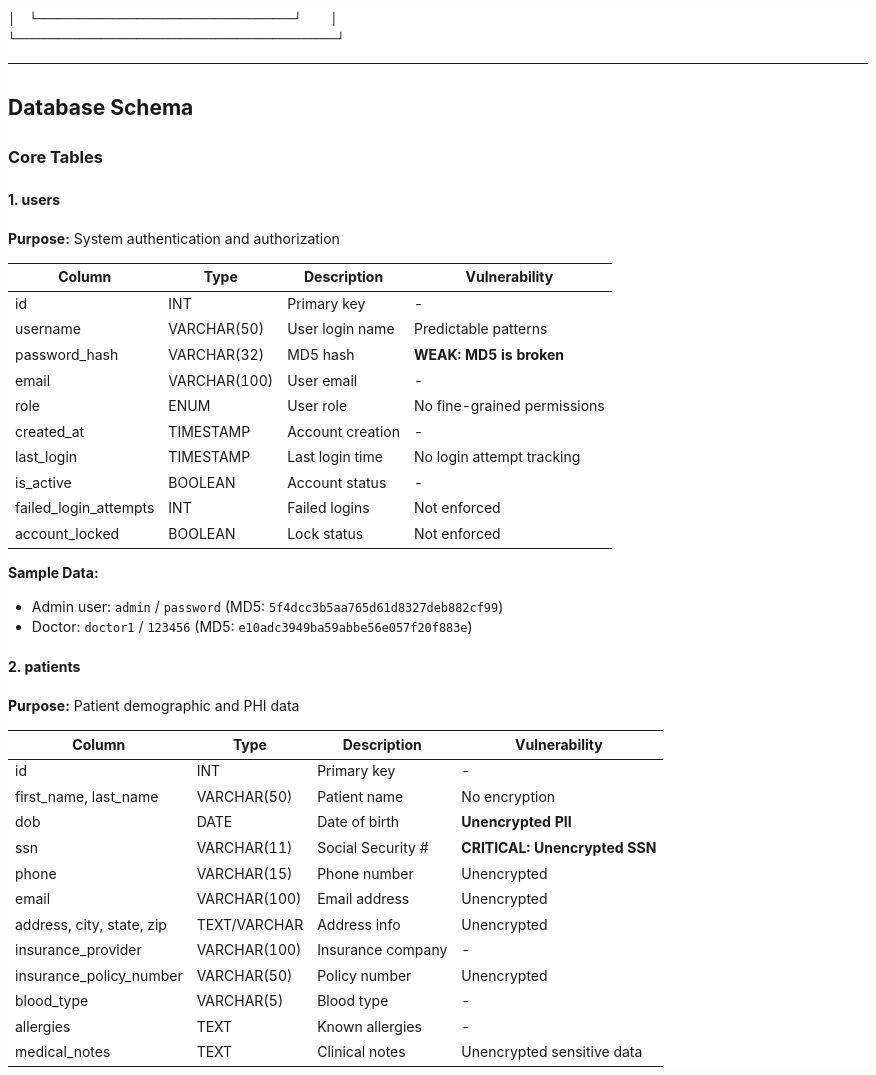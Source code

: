 ```
│  └────────────────────────────────────┘    │
└─────────────────────────────────────────────┘
```

---

## Database Schema

### Core Tables

#### 1. users
**Purpose:** System authentication and authorization

| Column | Type | Description | Vulnerability |
|--------|------|-------------|---------------|
| id | INT | Primary key | - |
| username | VARCHAR(50) | User login name | Predictable patterns |
| password_hash | VARCHAR(32) | MD5 hash | **WEAK: MD5 is broken** |
| email | VARCHAR(100) | User email | - |
| role | ENUM | User role | No fine-grained permissions |
| created_at | TIMESTAMP | Account creation | - |
| last_login | TIMESTAMP | Last login time | No login attempt tracking |
| is_active | BOOLEAN | Account status | - |
| failed_login_attempts | INT | Failed logins | Not enforced |
| account_locked | BOOLEAN | Lock status | Not enforced |

**Sample Data:**
- Admin user: `admin` / `password` (MD5: `5f4dcc3b5aa765d61d8327deb882cf99`)
- Doctor: `doctor1` / `123456` (MD5: `e10adc3949ba59abbe56e057f20f883e`)

#### 2. patients
**Purpose:** Patient demographic and PHI data

| Column | Type | Description | Vulnerability |
|--------|------|-------------|---------------|
| id | INT | Primary key | - |
| first_name, last_name | VARCHAR(50) | Patient name | No encryption |
| dob | DATE | Date of birth | **Unencrypted PII** |
| ssn | VARCHAR(11) | Social Security # | **CRITICAL: Unencrypted SSN** |
| phone | VARCHAR(15) | Phone number | Unencrypted |
| email | VARCHAR(100) | Email address | Unencrypted |
| address, city, state, zip | TEXT/VARCHAR | Address info | Unencrypted |
| insurance_provider | VARCHAR(100) | Insurance company | - |
| insurance_policy_number | VARCHAR(50) | Policy number | Unencrypted |
| blood_type | VARCHAR(5) | Blood type | - |
| allergies | TEXT | Known allergies | - |
| medical_notes | TEXT | Clinical notes | Unencrypted sensitive data |
